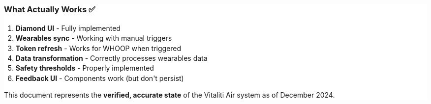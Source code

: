 ### What Actually Works ✅

1. **Diamond UI** - Fully implemented
2. **Wearables sync** - Working with manual triggers
3. **Token refresh** - Works for WHOOP when triggered
4. **Data transformation** - Correctly processes wearables data
5. **Safety thresholds** - Properly implemented
6. **Feedback UI** - Components work (but don't persist)

This document represents the **verified, accurate state** of the Vitaliti Air system as of December 2024.